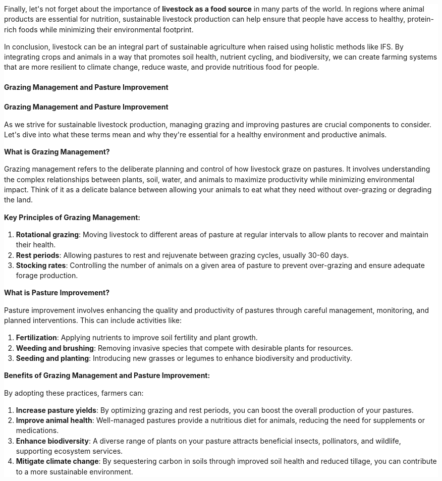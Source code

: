 Finally, let's not forget about the importance of **livestock as a food source** in many parts of the world. In regions where animal products are essential for nutrition, sustainable livestock production can help ensure that people have access to healthy, protein-rich foods while minimizing their environmental footprint.

In conclusion, livestock can be an integral part of sustainable agriculture when raised using holistic methods like IFS. By integrating crops and animals in a way that promotes soil health, nutrient cycling, and biodiversity, we can create farming systems that are more resilient to climate change, reduce waste, and provide nutritious food for people.

#### Grazing Management and Pasture Improvement
**Grazing Management and Pasture Improvement**

As we strive for sustainable livestock production, managing grazing and improving pastures are crucial components to consider. Let's dive into what these terms mean and why they're essential for a healthy environment and productive animals.

**What is Grazing Management?**

Grazing management refers to the deliberate planning and control of how livestock graze on pastures. It involves understanding the complex relationships between plants, soil, water, and animals to maximize productivity while minimizing environmental impact. Think of it as a delicate balance between allowing your animals to eat what they need without over-grazing or degrading the land.

**Key Principles of Grazing Management:**

1. **Rotational grazing**: Moving livestock to different areas of pasture at regular intervals to allow plants to recover and maintain their health.
2. **Rest periods**: Allowing pastures to rest and rejuvenate between grazing cycles, usually 30-60 days.
3. **Stocking rates**: Controlling the number of animals on a given area of pasture to prevent over-grazing and ensure adequate forage production.

**What is Pasture Improvement?**

Pasture improvement involves enhancing the quality and productivity of pastures through careful management, monitoring, and planned interventions. This can include activities like:

1. **Fertilization**: Applying nutrients to improve soil fertility and plant growth.
2. **Weeding and brushing**: Removing invasive species that compete with desirable plants for resources.
3. **Seeding and planting**: Introducing new grasses or legumes to enhance biodiversity and productivity.

**Benefits of Grazing Management and Pasture Improvement:**

By adopting these practices, farmers can:

1. **Increase pasture yields**: By optimizing grazing and rest periods, you can boost the overall production of your pastures.
2. **Improve animal health**: Well-managed pastures provide a nutritious diet for animals, reducing the need for supplements or medications.
3. **Enhance biodiversity**: A diverse range of plants on your pasture attracts beneficial insects, pollinators, and wildlife, supporting ecosystem services.
4. **Mitigate climate change**: By sequestering carbon in soils through improved soil health and reduced tillage, you can contribute to a more sustainable environment.
